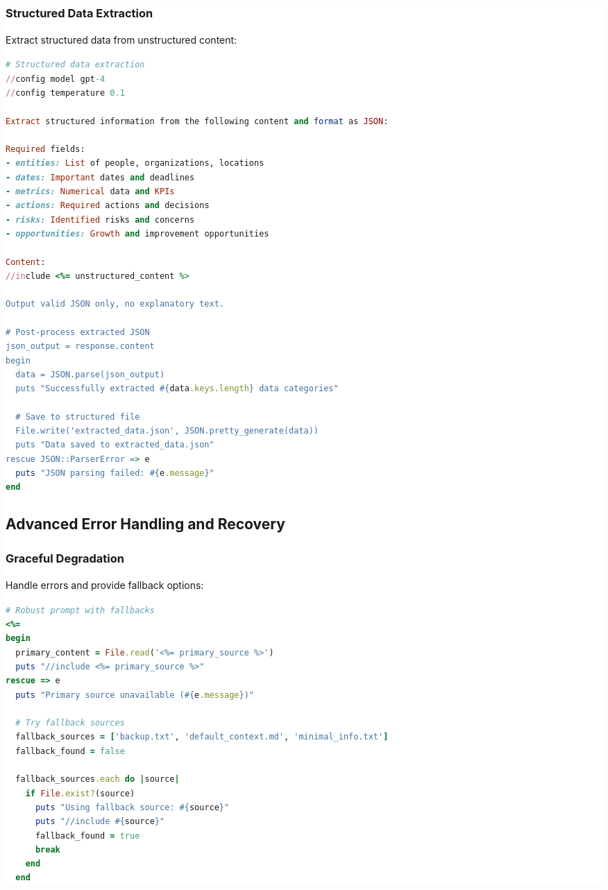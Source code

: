 ### Structured Data Extraction
Extract structured data from unstructured content:

```ruby
# Structured data extraction
//config model gpt-4
//config temperature 0.1

Extract structured information from the following content and format as JSON:

Required fields:
- entities: List of people, organizations, locations
- dates: Important dates and deadlines
- metrics: Numerical data and KPIs
- actions: Required actions and decisions
- risks: Identified risks and concerns
- opportunities: Growth and improvement opportunities

Content:
//include <%= unstructured_content %>

Output valid JSON only, no explanatory text.

# Post-process extracted JSON
json_output = response.content
begin
  data = JSON.parse(json_output)
  puts "Successfully extracted #{data.keys.length} data categories"

  # Save to structured file
  File.write('extracted_data.json', JSON.pretty_generate(data))
  puts "Data saved to extracted_data.json"
rescue JSON::ParserError => e
  puts "JSON parsing failed: #{e.message}"
end
```

## Advanced Error Handling and Recovery

### Graceful Degradation
Handle errors and provide fallback options:

```ruby
# Robust prompt with fallbacks
<%=
begin
  primary_content = File.read('<%= primary_source %>')
  puts "//include <%= primary_source %>"
rescue => e
  puts "Primary source unavailable (#{e.message})"

  # Try fallback sources
  fallback_sources = ['backup.txt', 'default_context.md', 'minimal_info.txt']
  fallback_found = false

  fallback_sources.each do |source|
    if File.exist?(source)
      puts "Using fallback source: #{source}"
      puts "//include #{source}"
      fallback_found = true
      break
    end
  end
```
